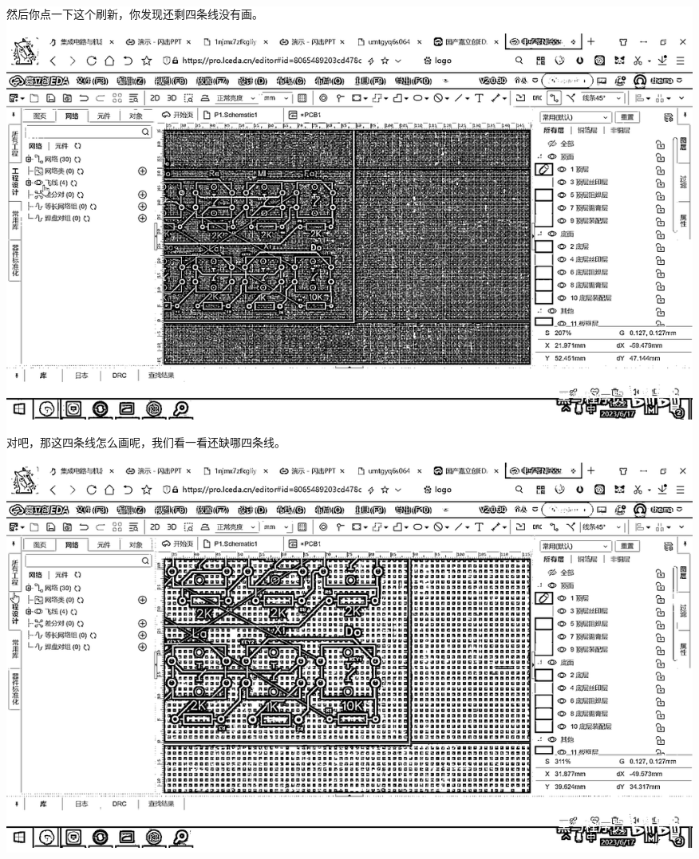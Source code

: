 然后你点一下这个刷新，你发现还剩四条线没有画。

![](img/298718cccf510c339d213855b3a5f4fe_80.png)

对吧，那这四条线怎么画呢，我们看一看还缺哪四条线。

![](img/298718cccf510c339d213855b3a5f4fe_82.png)
